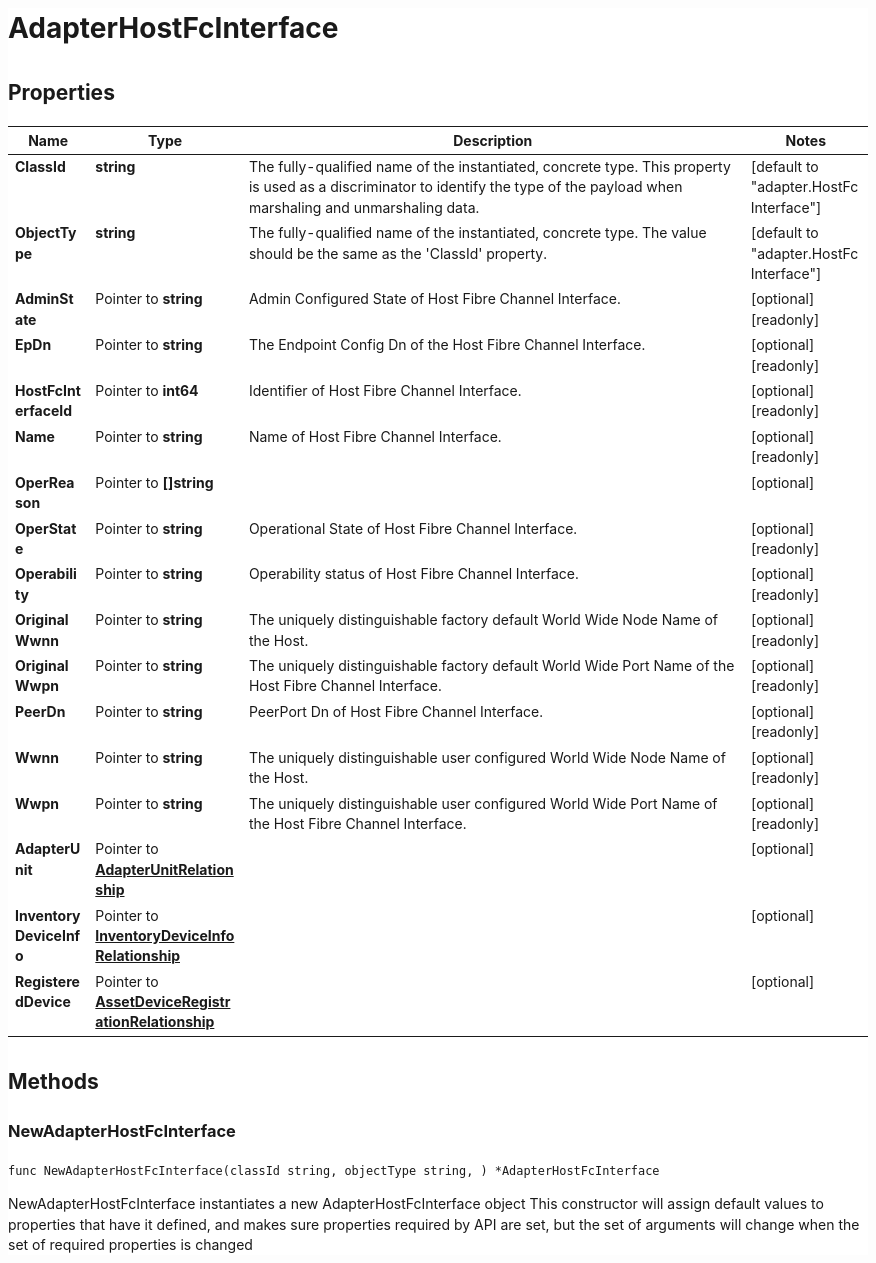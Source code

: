 # AdapterHostFcInterface

## Properties

Name | Type | Description | Notes
------------ | ------------- | ------------- | -------------
**ClassId** | **string** | The fully-qualified name of the instantiated, concrete type. This property is used as a discriminator to identify the type of the payload when marshaling and unmarshaling data. | [default to "adapter.HostFcInterface"]
**ObjectType** | **string** | The fully-qualified name of the instantiated, concrete type. The value should be the same as the &#39;ClassId&#39; property. | [default to "adapter.HostFcInterface"]
**AdminState** | Pointer to **string** | Admin Configured State of Host Fibre Channel Interface. | [optional] [readonly] 
**EpDn** | Pointer to **string** | The Endpoint Config Dn of the Host Fibre Channel Interface. | [optional] [readonly] 
**HostFcInterfaceId** | Pointer to **int64** | Identifier of Host Fibre Channel Interface. | [optional] [readonly] 
**Name** | Pointer to **string** | Name of Host Fibre Channel Interface. | [optional] [readonly] 
**OperReason** | Pointer to **[]string** |  | [optional] 
**OperState** | Pointer to **string** | Operational State of Host Fibre Channel Interface. | [optional] [readonly] 
**Operability** | Pointer to **string** | Operability status of Host Fibre Channel Interface. | [optional] [readonly] 
**OriginalWwnn** | Pointer to **string** | The uniquely distinguishable factory default  World Wide Node Name of the Host. | [optional] [readonly] 
**OriginalWwpn** | Pointer to **string** | The uniquely distinguishable factory default World Wide Port Name of the Host Fibre Channel Interface. | [optional] [readonly] 
**PeerDn** | Pointer to **string** | PeerPort Dn of Host Fibre Channel Interface. | [optional] [readonly] 
**Wwnn** | Pointer to **string** | The uniquely distinguishable user configured World Wide Node Name of the Host. | [optional] [readonly] 
**Wwpn** | Pointer to **string** | The uniquely distinguishable user configured World Wide Port Name of the Host Fibre Channel Interface. | [optional] [readonly] 
**AdapterUnit** | Pointer to [**AdapterUnitRelationship**](adapter.Unit.Relationship.md) |  | [optional] 
**InventoryDeviceInfo** | Pointer to [**InventoryDeviceInfoRelationship**](inventory.DeviceInfo.Relationship.md) |  | [optional] 
**RegisteredDevice** | Pointer to [**AssetDeviceRegistrationRelationship**](asset.DeviceRegistration.Relationship.md) |  | [optional] 

## Methods

### NewAdapterHostFcInterface

`func NewAdapterHostFcInterface(classId string, objectType string, ) *AdapterHostFcInterface`

NewAdapterHostFcInterface instantiates a new AdapterHostFcInterface object
This constructor will assign default values to properties that have it defined,
and makes sure properties required by API are set, but the set of arguments
will change when the set of required properties is changed
